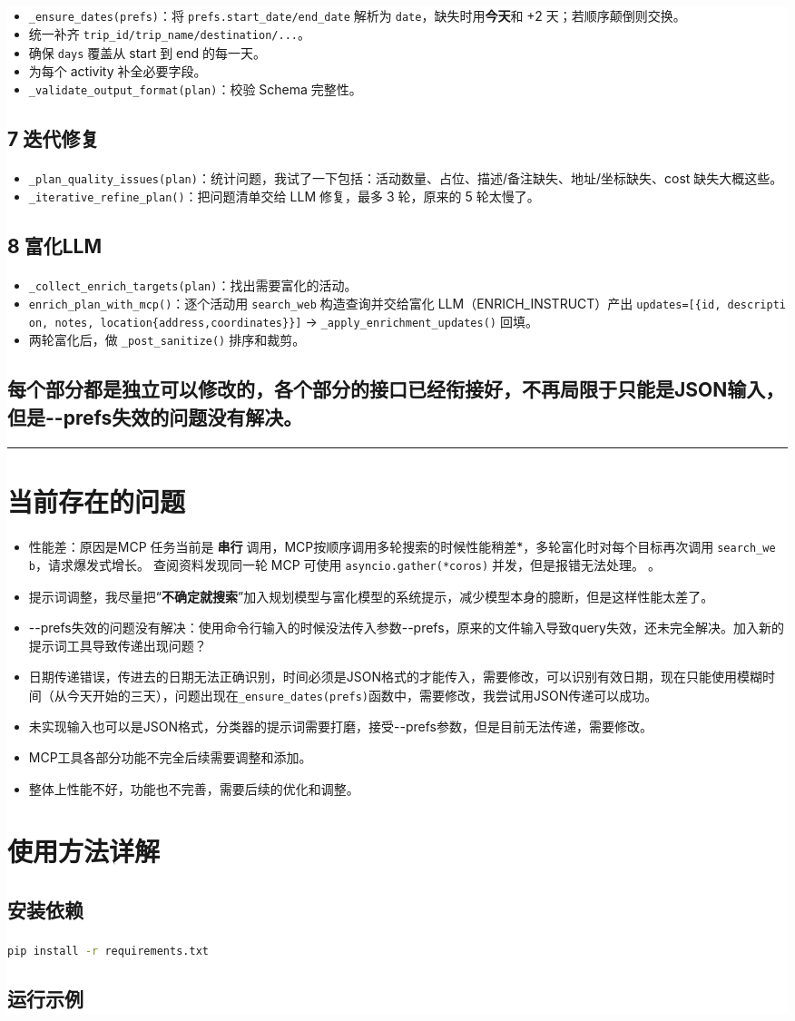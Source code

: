 * `_ensure_dates(prefs)`：将 `prefs.start_date/end_date` 解析为 `date`，缺失时用**今天**和 +2 天；若顺序颠倒则交换。
* 统一补齐 `trip_id/trip_name/destination/...`。
* 确保 `days` 覆盖从 start 到 end 的每一天。
* 为每个 activity 补全必要字段。
* `_validate_output_format(plan)`：校验 Schema 完整性。

## 7 迭代修复

* `_plan_quality_issues(plan)`：统计问题，我试了一下包括：活动数量、占位、描述/备注缺失、地址/坐标缺失、cost 缺失大概这些。
* `_iterative_refine_plan()`：把问题清单交给 LLM 修复，最多 3 轮，原来的 5 轮太慢了。

## 8 富化LLM

* `_collect_enrich_targets(plan)`：找出需要富化的活动。
* `enrich_plan_with_mcp()`：逐个活动用 `search_web` 构造查询并交给富化 LLM（ENRICH\_INSTRUCT）产出 `updates=[{id, description, notes, location{address,coordinates}}]` → `_apply_enrichment_updates()` 回填。
* 两轮富化后，做 `_post_sanitize()` 排序和裁剪。

## 每个部分都是独立可以修改的，各个部分的接口已经衔接好，不再局限于只能是JSON输入，但是--prefs失效的问题没有解决。
---

# 当前存在的问题
* 性能差：原因是MCP 任务当前是 **串行** 调用，MCP按顺序调用多轮搜索的时候性能稍差*，多轮富化时对每个目标再次调用 `search_web`，请求爆发式增长。
查阅资料发现同一轮 MCP 可使用 `asyncio.gather(*coros)` 并发，但是报错无法处理。
。

* 提示词调整，我尽量把“**不确定就搜索**”加入规划模型与富化模型的系统提示，减少模型本身的臆断，但是这样性能太差了。

* --prefs失效的问题没有解决：使用命令行输入的时候没法传入参数--prefs，原来的文件输入导致query失效，还未完全解决。加入新的提示词工具导致传递出现问题？

* 日期传递错误，传进去的日期无法正确识别，时间必须是JSON格式的才能传入，需要修改，可以识别有效日期，现在只能使用模糊时间（从今天开始的三天），问题出现在`_ensure_dates(prefs)`函数中，需要修改，我尝试用JSON传递可以成功。

* 未实现输入也可以是JSON格式，分类器的提示词需要打磨，接受--prefs参数，但是目前无法传递，需要修改。

* MCP工具各部分功能不完全后续需要调整和添加。

* 整体上性能不好，功能也不完善，需要后续的优化和调整。

# 使用方法详解

## 安装依赖

```bash
pip install -r requirements.txt
```

## 运行示例
